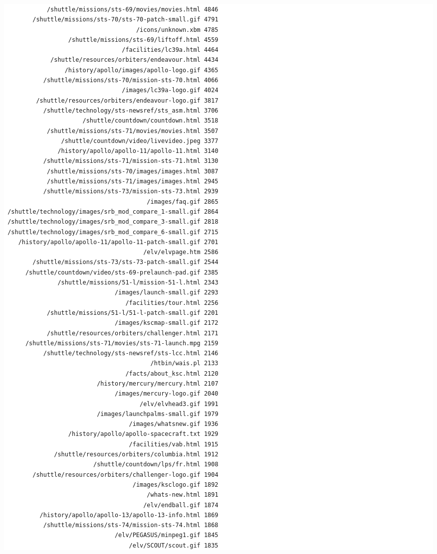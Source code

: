 ```
            /shuttle/missions/sts-69/movies/movies.html 4846
        /shuttle/missions/sts-70/sts-70-patch-small.gif 4791
                                     /icons/unknown.xbm 4785
                  /shuttle/missions/sts-69/liftoff.html 4559
                                 /facilities/lc39a.html 4464
             /shuttle/resources/orbiters/endeavour.html 4434
                 /history/apollo/images/apollo-logo.gif 4365
           /shuttle/missions/sts-70/mission-sts-70.html 4066
                                 /images/lc39a-logo.gif 4024
         /shuttle/resources/orbiters/endeavour-logo.gif 3817
           /shuttle/technology/sts-newsref/sts_asm.html 3706
                      /shuttle/countdown/countdown.html 3518
            /shuttle/missions/sts-71/movies/movies.html 3507
                /shuttle/countdown/video/livevideo.jpeg 3377
               /history/apollo/apollo-11/apollo-11.html 3140
           /shuttle/missions/sts-71/mission-sts-71.html 3130
            /shuttle/missions/sts-70/images/images.html 3087
            /shuttle/missions/sts-71/images/images.html 2945
           /shuttle/missions/sts-73/mission-sts-73.html 2939
                                        /images/faq.gif 2865
 /shuttle/technology/images/srb_mod_compare_1-small.gif 2864
 /shuttle/technology/images/srb_mod_compare_3-small.gif 2818
 /shuttle/technology/images/srb_mod_compare_6-small.gif 2715
    /history/apollo/apollo-11/apollo-11-patch-small.gif 2701
                                       /elv/elvpage.htm 2586
        /shuttle/missions/sts-73/sts-73-patch-small.gif 2544
      /shuttle/countdown/video/sts-69-prelaunch-pad.gif 2385
               /shuttle/missions/51-l/mission-51-l.html 2343
                               /images/launch-small.gif 2293
                                  /facilities/tour.html 2256
            /shuttle/missions/51-l/51-l-patch-small.gif 2201
                               /images/kscmap-small.gif 2172
            /shuttle/resources/orbiters/challenger.html 2171
      /shuttle/missions/sts-71/movies/sts-71-launch.mpg 2159
           /shuttle/technology/sts-newsref/sts-lcc.html 2146
                                         /htbin/wais.pl 2133
                                  /facts/about_ksc.html 2120
                          /history/mercury/mercury.html 2107
                               /images/mercury-logo.gif 2040
                                      /elv/elvhead3.gif 1991
                          /images/launchpalms-small.gif 1979
                                   /images/whatsnew.gif 1936
                  /history/apollo/apollo-spacecraft.txt 1929
                                   /facilities/vab.html 1915
              /shuttle/resources/orbiters/columbia.html 1912
                         /shuttle/countdown/lps/fr.html 1908
        /shuttle/resources/orbiters/challenger-logo.gif 1904
                                    /images/ksclogo.gif 1892
                                        /whats-new.html 1891
                                       /elv/endball.gif 1874
          /history/apollo/apollo-13/apollo-13-info.html 1869
           /shuttle/missions/sts-74/mission-sts-74.html 1868
                               /elv/PEGASUS/minpeg1.gif 1845
                                   /elv/SCOUT/scout.gif 1835
```
